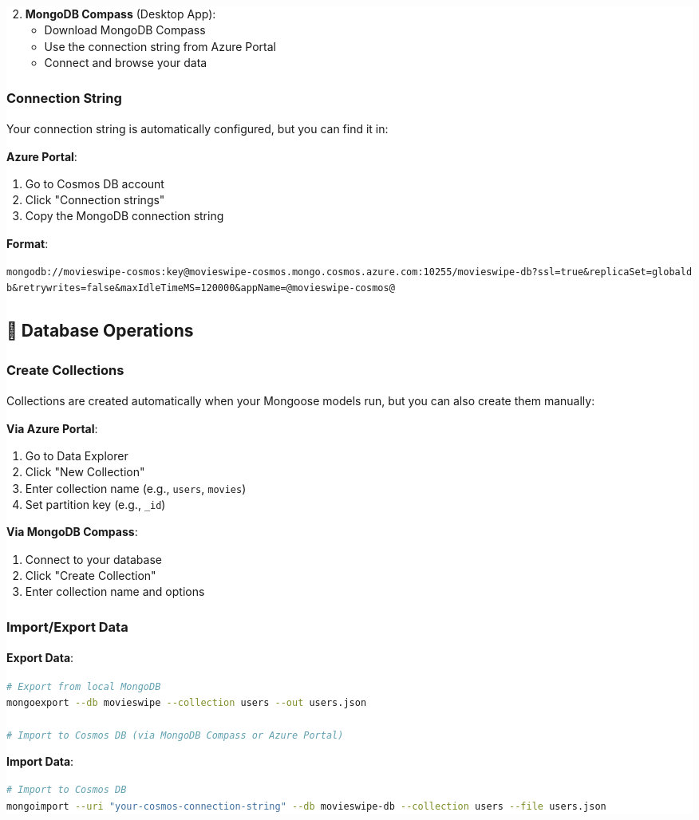 2. **MongoDB Compass** (Desktop App):
   - Download MongoDB Compass
   - Use the connection string from Azure Portal
   - Connect and browse your data

### **Connection String**

Your connection string is automatically configured, but you can find it in:

**Azure Portal**:
1. Go to Cosmos DB account
2. Click "Connection strings"
3. Copy the MongoDB connection string

**Format**:
```
mongodb://movieswipe-cosmos:key@movieswipe-cosmos.mongo.cosmos.azure.com:10255/movieswipe-db?ssl=true&replicaSet=globaldb&retrywrites=false&maxIdleTimeMS=120000&appName=@movieswipe-cosmos@
```

## 🔧 **Database Operations**

### **Create Collections**

Collections are created automatically when your Mongoose models run, but you can also create them manually:

**Via Azure Portal**:
1. Go to Data Explorer
2. Click "New Collection"
3. Enter collection name (e.g., `users`, `movies`)
4. Set partition key (e.g., `_id`)

**Via MongoDB Compass**:
1. Connect to your database
2. Click "Create Collection"
3. Enter collection name and options

### **Import/Export Data**

**Export Data**:
```bash
# Export from local MongoDB
mongoexport --db movieswipe --collection users --out users.json

# Import to Cosmos DB (via MongoDB Compass or Azure Portal)
```

**Import Data**:
```bash
# Import to Cosmos DB
mongoimport --uri "your-cosmos-connection-string" --db movieswipe-db --collection users --file users.json
```
